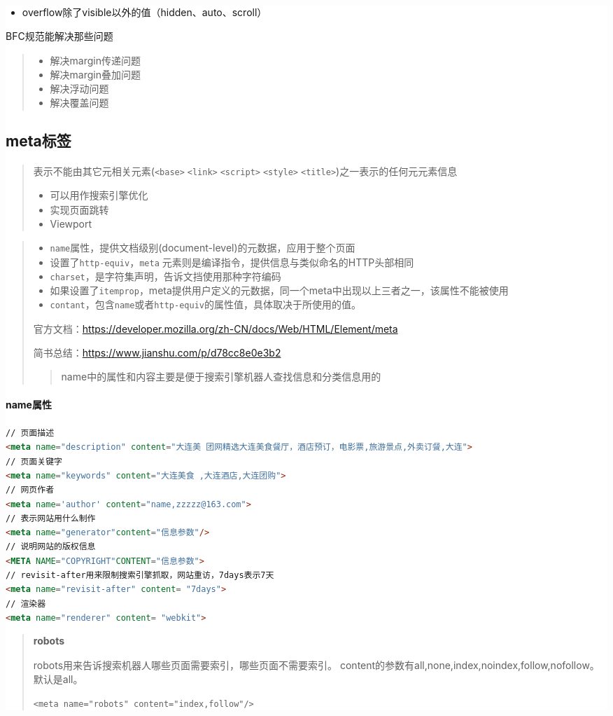 - overflow除了visible以外的值（hidden、auto、scroll）

BFC规范能解决那些问题

> - 解决margin传递问题
> - 解决margin叠加问题
> - 解决浮动问题
> - 解决覆盖问题

## meta标签

> 表示不能由其它元相关元素(`<base>` `<link>` `<script>` `<style>` `<title>`)之一表示的任何元元素信息
>
> - 可以用作搜索引擎优化
> - 实现页面跳转
> - Viewport

> - `name`属性，提供文档级别(document-level)的元数据，应用于整个页面
> - 设置了`http-equiv`，`meta` 元素则是编译指令，提供信息与类似命名的HTTP头部相同
> - `charset`，是字符集声明，告诉文挡使用那种字符编码
> - 如果设置了`itemprop`，meta提供用户定义的元数据，同一个meta中出现以上三者之一，该属性不能被使用
> - `contant`，包含`name`或者`http-equiv`的属性值，具体取决于所使用的值。
>
> 官方文档：https://developer.mozilla.org/zh-CN/docs/Web/HTML/Element/meta
>
> 简书总结：https://www.jianshu.com/p/d78cc8e0e3b2
>
> > name中的属性和内容主要是便于搜索引擎机器人查找信息和分类信息用的

#### **name属性**

```html
// 页面描述
<meta name="description" content="大连美 团网精选大连美食餐厅，酒店预订，电影票,旅游景点,外卖订餐,大连">
// 页面关键字
<meta name="keywords" content="大连美食 ,大连酒店,大连团购">
// 网页作者
<meta name='author' content="name,zzzzz@163.com">
// 表示网站用什么制作
<meta name="generator"content="信息参数"/> 
// 说明网站的版权信息
<META NAME="COPYRIGHT"CONTENT="信息参数"> 
// revisit-after用来限制搜索引擎抓取，网站重访，7days表示7天
<meta name="revisit-after" content= "7days">
// 渲染器
<meta name="renderer" content= "webkit">
```

> **robots**
>
> robots用来告诉搜索机器人哪些页面需要索引，哪些页面不需要索引。
> content的参数有all,none,index,noindex,follow,nofollow。默认是all。
>
> `<meta name="robots" content="index,follow"/>`

